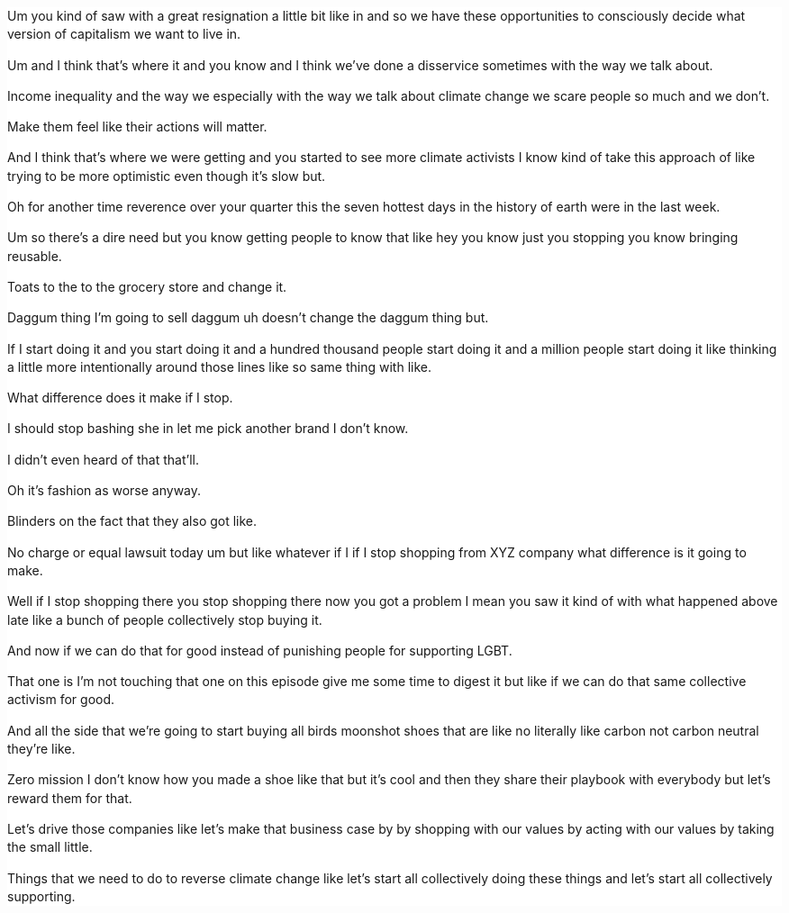 Um you kind of saw with a great resignation a little bit like in and so we have these opportunities to consciously decide what version of capitalism we want to live in.

Um and I think that’s where it and you know and I think we’ve done a disservice sometimes with the way we talk about.

Income inequality and the way we especially with the way we talk about climate change we scare people so much and we don’t.

Make them feel like their actions will matter.

And I think that’s where we were getting and you started to see more climate activists I know kind of take this approach of like trying to be more optimistic even though it’s slow but.

Oh for another time reverence over your quarter this the seven hottest days in the history of earth were in the last week.

Um so there’s a dire need but you know getting people to know that like hey you know just you stopping you know bringing reusable.

Toats to the to the grocery store and change it.

Daggum thing I’m going to sell daggum uh doesn’t change the daggum thing but.

If I start doing it and you start doing it and a hundred thousand people start doing it and a million people start doing it like thinking a little more intentionally around those lines like so same thing with like.

What difference does it make if I stop.

I should stop bashing she in let me pick another brand I don’t know.

I didn’t even heard of that that’ll.

Oh it’s fashion as worse anyway.

Blinders on the fact that they also got like.

No charge or equal lawsuit today um but like whatever if I if I stop shopping from XYZ company what difference is it going to make.

Well if I stop shopping there you stop shopping there now you got a problem I mean you saw it kind of with what happened above late like a bunch of people collectively stop buying it.

And now if we can do that for good instead of punishing people for supporting LGBT.

That one is I’m not touching that one on this episode give me some time to digest it but like if we can do that same collective activism for good.

And all the side that we’re going to start buying all birds moonshot shoes that are like no literally like carbon not carbon neutral they’re like.

Zero mission I don’t know how you made a shoe like that but it’s cool and then they share their playbook with everybody but let’s reward them for that.

Let’s drive those companies like let’s make that business case by by shopping with our values by acting with our values by taking the small little.

Things that we need to do to reverse climate change like let’s start all collectively doing these things and let’s start all collectively supporting.
